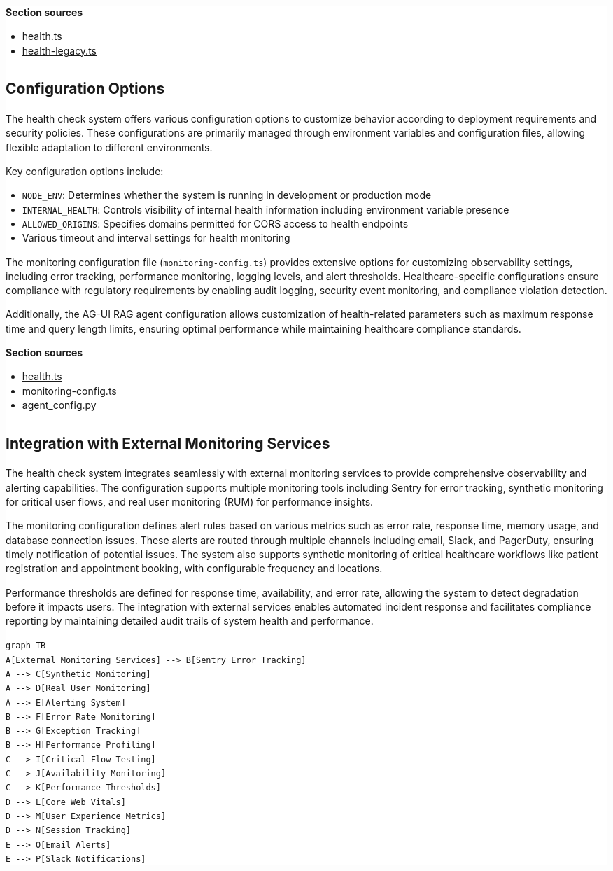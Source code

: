 **Section sources**
- [health.ts](file://apps/api/vercel/health.ts#L1-L47)
- [health-legacy.ts](file://apps/api/vercel/health-legacy.ts#L1-L12)

## Configuration Options

The health check system offers various configuration options to customize behavior according to deployment requirements and security policies. These configurations are primarily managed through environment variables and configuration files, allowing flexible adaptation to different environments.

Key configuration options include:
- `NODE_ENV`: Determines whether the system is running in development or production mode
- `INTERNAL_HEALTH`: Controls visibility of internal health information including environment variable presence
- `ALLOWED_ORIGINS`: Specifies domains permitted for CORS access to health endpoints
- Various timeout and interval settings for health monitoring

The monitoring configuration file (`monitoring-config.ts`) provides extensive options for customizing observability settings, including error tracking, performance monitoring, logging levels, and alert thresholds. Healthcare-specific configurations ensure compliance with regulatory requirements by enabling audit logging, security event monitoring, and compliance violation detection.

Additionally, the AG-UI RAG agent configuration allows customization of health-related parameters such as maximum response time and query length limits, ensuring optimal performance while maintaining healthcare compliance standards.

**Section sources**
- [health.ts](file://apps/api/vercel/health.ts#L1-L47)
- [monitoring-config.ts](file://config/vercel/monitoring-config.ts#L1-L485)
- [agent_config.py](file://apps/api/agents/ag-ui-rag-agent/agent_config.py#L1-L78)

## Integration with External Monitoring Services

The health check system integrates seamlessly with external monitoring services to provide comprehensive observability and alerting capabilities. The configuration supports multiple monitoring tools including Sentry for error tracking, synthetic monitoring for critical user flows, and real user monitoring (RUM) for performance insights.

The monitoring configuration defines alert rules based on various metrics such as error rate, response time, memory usage, and database connection issues. These alerts are routed through multiple channels including email, Slack, and PagerDuty, ensuring timely notification of potential issues. The system also supports synthetic monitoring of critical healthcare workflows like patient registration and appointment booking, with configurable frequency and locations.

Performance thresholds are defined for response time, availability, and error rate, allowing the system to detect degradation before it impacts users. The integration with external services enables automated incident response and facilitates compliance reporting by maintaining detailed audit trails of system health and performance.

```mermaid
graph TB
A[External Monitoring Services] --> B[Sentry Error Tracking]
A --> C[Synthetic Monitoring]
A --> D[Real User Monitoring]
A --> E[Alerting System]
B --> F[Error Rate Monitoring]
B --> G[Exception Tracking]
B --> H[Performance Profiling]
C --> I[Critical Flow Testing]
C --> J[Availability Monitoring]
C --> K[Performance Thresholds]
D --> L[Core Web Vitals]
D --> M[User Experience Metrics]
D --> N[Session Tracking]
E --> O[Email Alerts]
E --> P[Slack Notifications]
```